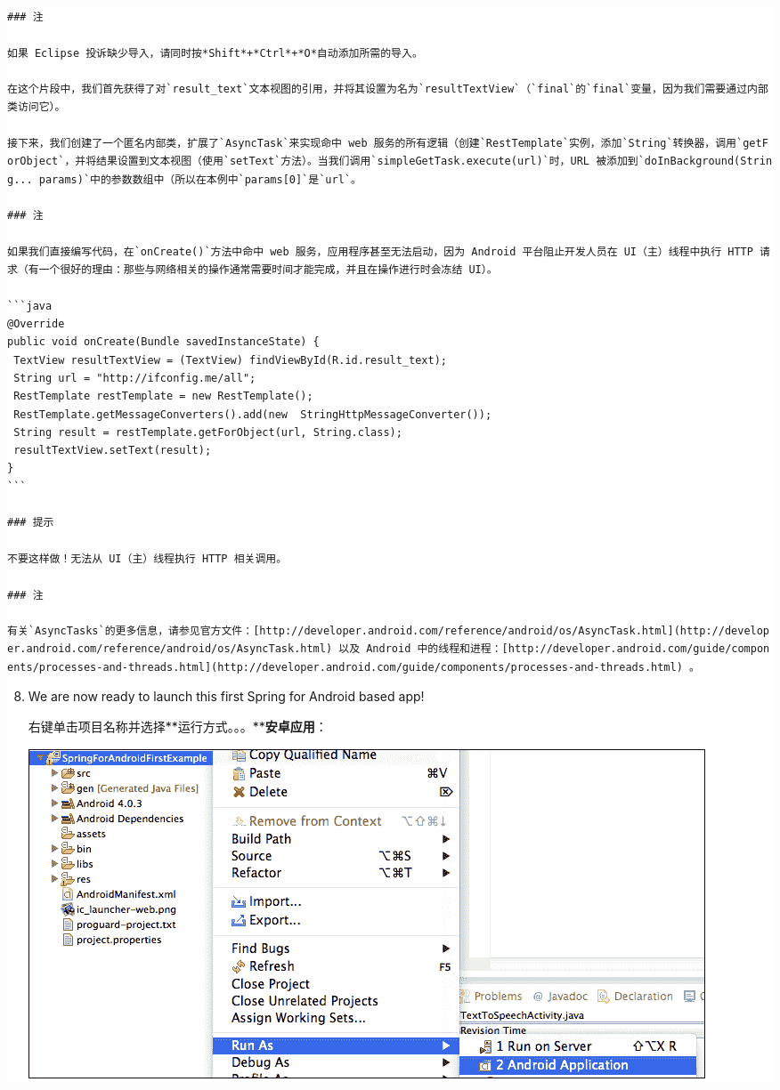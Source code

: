     ### 注

    如果 Eclipse 投诉缺少导入，请同时按*Shift*+*Ctrl*+*O*自动添加所需的导入。

    在这个片段中，我们首先获得了对`result_text`文本视图的引用，并将其设置为名为`resultTextView`（`final`的`final`变量，因为我们需要通过内部类访问它）。

    接下来，我们创建了一个匿名内部类，扩展了`AsyncTask`来实现命中 web 服务的所有逻辑（创建`RestTemplate`实例，添加`String`转换器，调用`getForObject`，并将结果设置到文本视图（使用`setText`方法）。当我们调用`simpleGetTask.execute(url)`时，URL 被添加到`doInBackground(String... params)`中的参数数组中（所以在本例中`params[0]`是`url`。

    ### 注

    如果我们直接编写代码，在`onCreate()`方法中命中 web 服务，应用程序甚至无法启动，因为 Android 平台阻止开发人员在 UI（主）线程中执行 HTTP 请求（有一个很好的理由：那些与网络相关的操作通常需要时间才能完成，并且在操作进行时会冻结 UI）。

    ```java
    @Override
    public void onCreate(Bundle savedInstanceState) {
     TextView resultTextView = (TextView) findViewById(R.id.result_text);
     String url = "http://ifconfig.me/all";
     RestTemplate restTemplate = new RestTemplate();
     RestTemplate.getMessageConverters().add(new  StringHttpMessageConverter());
     String result = restTemplate.getForObject(url, String.class);
     resultTextView.setText(result);
    }
    ```

    ### 提示

    不要这样做！无法从 UI（主）线程执行 HTTP 相关调用。

    ### 注

    有关`AsyncTasks`的更多信息，请参见官方文件：[http://developer.android.com/reference/android/os/AsyncTask.html](http://developer.android.com/reference/android/os/AsyncTask.html) 以及 Android 中的线程和进程：[http://developer.android.com/guide/components/processes-and-threads.html](http://developer.android.com/guide/components/processes-and-threads.html) 。

8.  We are now ready to launch this first Spring for Android based app!

    右键单击项目名称并选择**运行方式。。。****安卓应用**：

    ![First example app](img/1905_02_06-bis.jpg)
